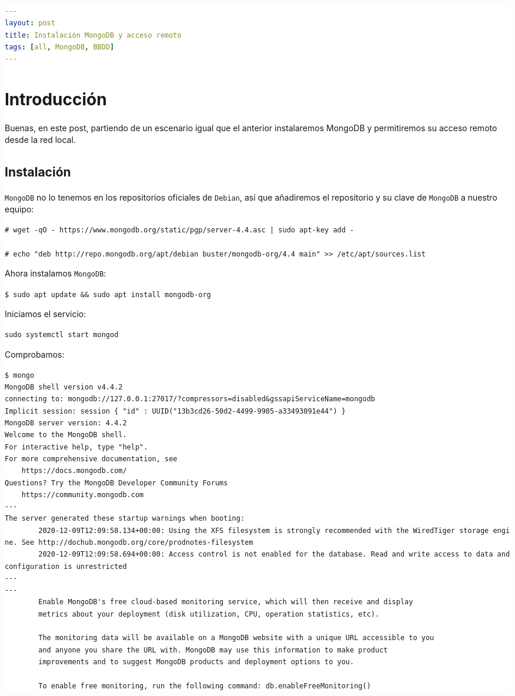 ```yaml
---
layout: post
title: Instalación MongoDB y acceso remoto
tags: [all, MongoDB, BBDD]
---
```

# Introducción

Buenas, en este post, partiendo de un escenario igual que el anterior instalaremos MongoDB y permitiremos su acceso remoto desde la red local.

## Instalación

`MongoDB` no lo tenemos en los repositorios oficiales de `Debian`, así que añadiremos el repositorio y su clave de `MongoDB` a nuestro equipo:

~~~
# wget -qO - https://www.mongodb.org/static/pgp/server-4.4.asc | sudo apt-key add -

# echo "deb http://repo.mongodb.org/apt/debian buster/mongodb-org/4.4 main" >> /etc/apt/sources.list
~~~

Ahora instalamos `MongoDB`:

~~~
$ sudo apt update && sudo apt install mongodb-org
~~~

Iniciamos el servicio:

~~~
sudo systemctl start mongod
~~~

Comprobamos:

~~~
$ mongo
MongoDB shell version v4.4.2
connecting to: mongodb://127.0.0.1:27017/?compressors=disabled&gssapiServiceName=mongodb
Implicit session: session { "id" : UUID("13b3cd26-50d2-4499-9905-a33493091e44") }
MongoDB server version: 4.4.2
Welcome to the MongoDB shell.
For interactive help, type "help".
For more comprehensive documentation, see
	https://docs.mongodb.com/
Questions? Try the MongoDB Developer Community Forums
	https://community.mongodb.com
---
The server generated these startup warnings when booting: 
        2020-12-09T12:09:58.134+00:00: Using the XFS filesystem is strongly recommended with the WiredTiger storage engine. See http://dochub.mongodb.org/core/prodnotes-filesystem
        2020-12-09T12:09:58.694+00:00: Access control is not enabled for the database. Read and write access to data and configuration is unrestricted
---
---
        Enable MongoDB's free cloud-based monitoring service, which will then receive and display
        metrics about your deployment (disk utilization, CPU, operation statistics, etc).

        The monitoring data will be available on a MongoDB website with a unique URL accessible to you
        and anyone you share the URL with. MongoDB may use this information to make product
        improvements and to suggest MongoDB products and deployment options to you.

        To enable free monitoring, run the following command: db.enableFreeMonitoring()
~~~